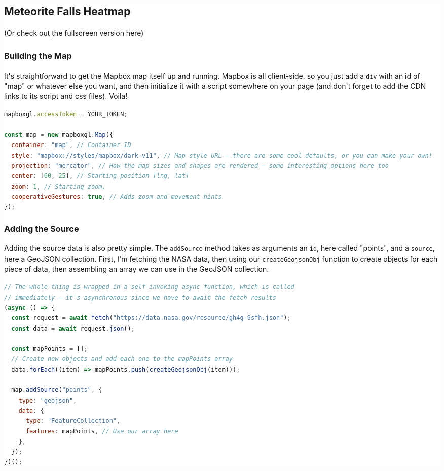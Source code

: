 
## Meteorite Falls Heatmap

<iframe src="https://codesandbox.io/embed/mapbox-meteorites-z4q4to?fontsize=13&hidenavigation=1&module=%2Fscript.js&theme=dark&view=preview" title="mapbox-meteorites" width="100%" height="500" allow="accelerometer; ambient-light-sensor; camera; encrypted-media; geolocation; gyroscope; hid; microphone; midi; payment; usb; vr; xr-spatial-tracking" sandbox="allow-forms allow-modals allow-popups allow-presentation allow-same-origin allow-scripts"></iframe>

(Or check out [the fullscreen version here](https://z4q4to.csb.app))

### Building the Map

It's straightforward to get the Mapbox map itself up and running. Mapbox is all client-side, so you just add a `div` with an id of "map" or whatever else you want, and then initialize it with a script somewhere on your page (and don't forget to add the CDN links to its script and css files). Voila!

```javascript
mapboxgl.accessToken = YOUR_TOKEN;

const map = new mapboxgl.Map({
  container: "map", // Container ID
  style: "mapbox://styles/mapbox/dark-v11", // Map style URL — there are some cool defaults, or you can make your own!
  projection: "mercator", // How the map sizes and shapes are rendered — some interesting options here too
  center: [60, 25], // Starting position [lng, lat]
  zoom: 1, // Starting zoom,
  cooperativeGestures: true, // Adds zoom and movement hints
});
```

### Adding the Source

Adding the source data is also pretty simple. The `addSource` method takes as arguments an `id`, here called "points", and a `source`, here a GeoJSON collection. First, I'm fetching the NASA data, then using our `createGeojsonObj` function to create objects for each piece of data, then assembling an array we can use in the GeoJSON collection.

```javascript
// The whole thing is wrapped in a self-invoking async function, which is called
// immediately — it's asynchronous since we have to await the fetch results
(async () => {
  const request = await fetch("https://data.nasa.gov/resource/gh4g-9sfh.json");
  const data = await request.json();

  const mapPoints = [];
  // Create new objects and add each one to the mapPoints array
  data.forEach((item) => mapPoints.push(createGeojsonObj(item)));

  map.addSource("points", {
    type: "geojson",
    data: {
      type: "FeatureCollection",
      features: mapPoints, // Use our array here
    },
  });
})();
```
